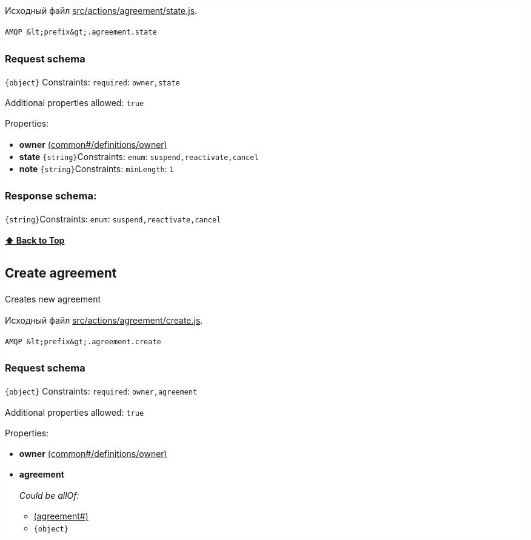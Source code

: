 Исходный файл [src/actions/agreement/state.js](src/actions/agreement/state.js).
```
AMQP &lt;prefix&gt;.agreement.state
```


### Request schema

`{object}` 
Constraints: `required`: `owner,state`

Additional properties allowed: `true`


Properties:


 - **owner**
    <a href="#common--/definitions/owner">(common#/definitions/owner)</a>
 - **state**
    `{string}`Constraints: `enum`: `suspend,reactivate,cancel`
 - **note**
    `{string}`Constraints: `minLength`: `1`


### Response schema:

`{string}`Constraints: `enum`: `suspend,reactivate,cancel`




**[⬆ Back to Top](#top)**
## <a name='Create-agreement'></a> Create agreement
<p>Creates new agreement</p>

Исходный файл [src/actions/agreement/create.js](src/actions/agreement/create.js).
```
AMQP &lt;prefix&gt;.agreement.create
```


### Request schema

`{object}` 
Constraints: `required`: `owner,agreement`

Additional properties allowed: `true`


Properties:


 - **owner**
    <a href="#common--/definitions/owner">(common#/definitions/owner)</a>
 - **agreement**
    
    *Could be allOf:*
    
    
     - <a href="#agreement--">(agreement#)</a>
     - `{object}` <a name="agreement.create--/properties/agreement/allOf/1"/>
        